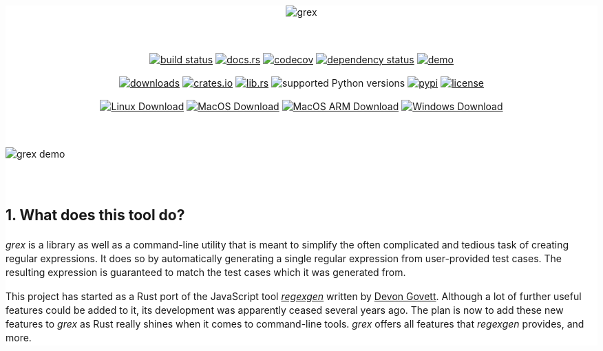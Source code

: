 <div align="center">

  ![grex](https://raw.githubusercontent.com/pemistahl/grex/main/logo.png)

  <br>

  [![build status](https://github.com/pemistahl/grex/actions/workflows/build.yml/badge.svg)](https://github.com/pemistahl/grex/actions/workflows/build.yml)
  [![docs.rs](https://docs.rs/grex/badge.svg)](https://docs.rs/grex)
  [![codecov](https://codecov.io/gh/pemistahl/grex/branch/main/graph/badge.svg)](https://codecov.io/gh/pemistahl/grex)
  [![dependency status](https://deps.rs/crate/grex/1.4.3/status.svg)](https://deps.rs/crate/grex/1.4.3)
  [![demo](https://img.shields.io/badge/-Demo%20Website-orange?logo=HTML5&labelColor=white)](https://pemistahl.github.io/grex-js/)
  
  [![downloads](https://img.shields.io/crates/d/grex.svg)](https://crates.io/crates/grex)
  [![crates.io](https://img.shields.io/crates/v/grex.svg)](https://crates.io/crates/grex)
  [![lib.rs](https://img.shields.io/badge/lib.rs-v1.4.3-blue)](https://lib.rs/crates/grex)
  ![supported Python versions](https://img.shields.io/badge/Python-%3E%3D%203.8-blue?logo=Python&logoColor=yellow)
  [![pypi](https://img.shields.io/badge/PYPI-v1.0.0-blue?logo=PyPI&logoColor=yellow)](https://pypi.org/project/grex)
  [![license](https://img.shields.io/badge/license-Apache%202.0-blue.svg)](https://www.apache.org/licenses/LICENSE-2.0)

  [![Linux Download](https://img.shields.io/badge/Linux%20Download-v1.4.3-blue?logo=Linux)](https://github.com/pemistahl/grex/releases/download/v1.4.3/grex-v1.4.3-x86_64-unknown-linux-musl.tar.gz)
  [![MacOS Download](https://img.shields.io/badge/macOS%20x86%20Download-v1.4.3-blue?logo=Apple)](https://github.com/pemistahl/grex/releases/download/v1.4.3/grex-v1.4.3-x86_64-apple-darwin.tar.gz)
  [![MacOS ARM Download](https://img.shields.io/badge/macOS%20ARM%20Download-v1.4.3-blue?logo=Apple)](https://github.com/pemistahl/grex/releases/download/v1.4.3/grex-v1.4.3-aarch64-apple-darwin.tar.gz)
  [![Windows Download](https://img.shields.io/badge/Windows%20Download-v1.4.3-blue?logo=Windows)](https://github.com/pemistahl/grex/releases/download/v1.4.3/grex-v1.4.3-x86_64-pc-windows-msvc.zip)
</div>

<br>

![grex demo](https://raw.githubusercontent.com/pemistahl/grex/main/demo.gif)

<br>

## 1. What does this tool do?

*grex* is a library as well as a command-line utility that is meant to simplify the often 
complicated and tedious task of creating regular expressions. It does so by automatically 
generating a single regular expression from user-provided test cases. The resulting
expression is guaranteed to match the test cases which it was generated from.

This project has started as a Rust port of the JavaScript tool 
[*regexgen*](https://github.com/devongovett/regexgen) written by 
[Devon Govett](https://github.com/devongovett). Although a lot of further useful features 
could be added to it, its development was apparently ceased several years ago. The plan 
is now to add these new features to *grex* as Rust really shines when it comes to 
command-line tools. *grex* offers all features that *regexgen* provides, and more.

